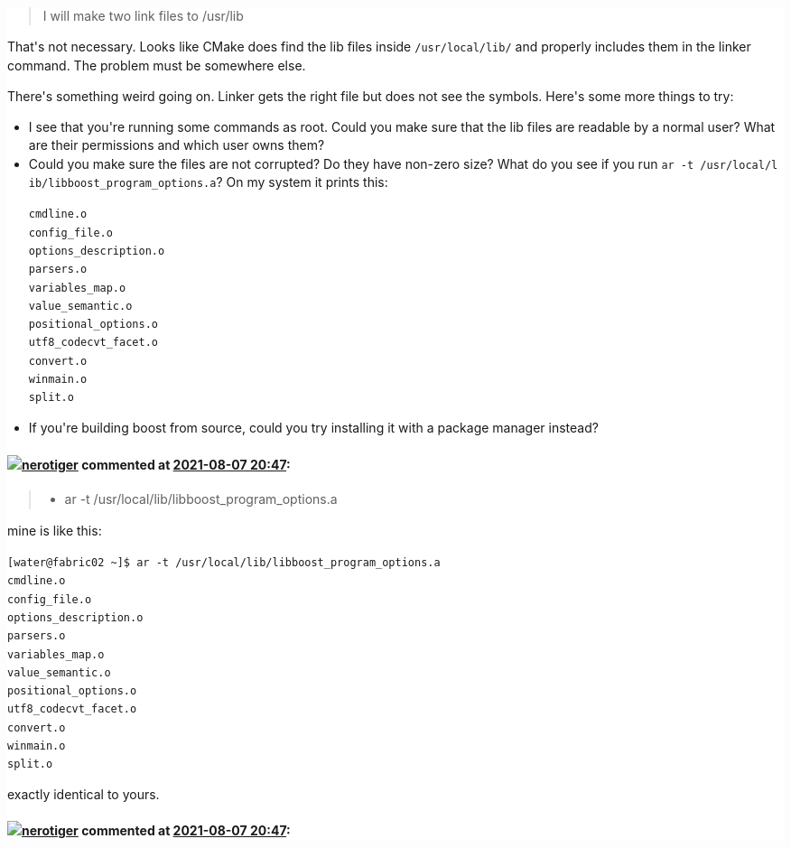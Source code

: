 > I will make two link files to /usr/lib

That's not necessary. Looks like CMake does find the lib files inside `/usr/local/lib/` and properly includes them in the linker command. The problem must be somewhere else.

There's something weird going on. Linker gets the right file but does not see the symbols. Here's some more things to try:
- I see that you're running some commands as root. Could you make sure that the lib files are readable by a normal user? What are their permissions and which user owns them?
- Could you make sure the files are not corrupted? Do they have non-zero size? What do you see if you run `ar -t /usr/local/lib/libboost_program_options.a`? On my system it prints this:
    ```
    cmdline.o
    config_file.o
    options_description.o
    parsers.o
    variables_map.o
    value_semantic.o
    positional_options.o
    utf8_codecvt_facet.o
    convert.o
    winmain.o
    split.o
    ```
- If you're building boost from source, could you try installing it with a package manager instead?

#### <img src="https://avatars.githubusercontent.com/u/8183249?v=4" width="50">[nerotiger](https://github.com/nerotiger) commented at [2021-08-07 20:47](https://github.com/ethereum/solidity/issues/11757#issuecomment-894865895):

> * ar -t /usr/local/lib/libboost_program_options.a

mine is like this:
```
[water@fabric02 ~]$ ar -t /usr/local/lib/libboost_program_options.a
cmdline.o
config_file.o
options_description.o
parsers.o
variables_map.o
value_semantic.o
positional_options.o
utf8_codecvt_facet.o
convert.o
winmain.o
split.o

```
exactly identical to yours.

#### <img src="https://avatars.githubusercontent.com/u/8183249?v=4" width="50">[nerotiger](https://github.com/nerotiger) commented at [2021-08-07 20:47](https://github.com/ethereum/solidity/issues/11757#issuecomment-894866394):
